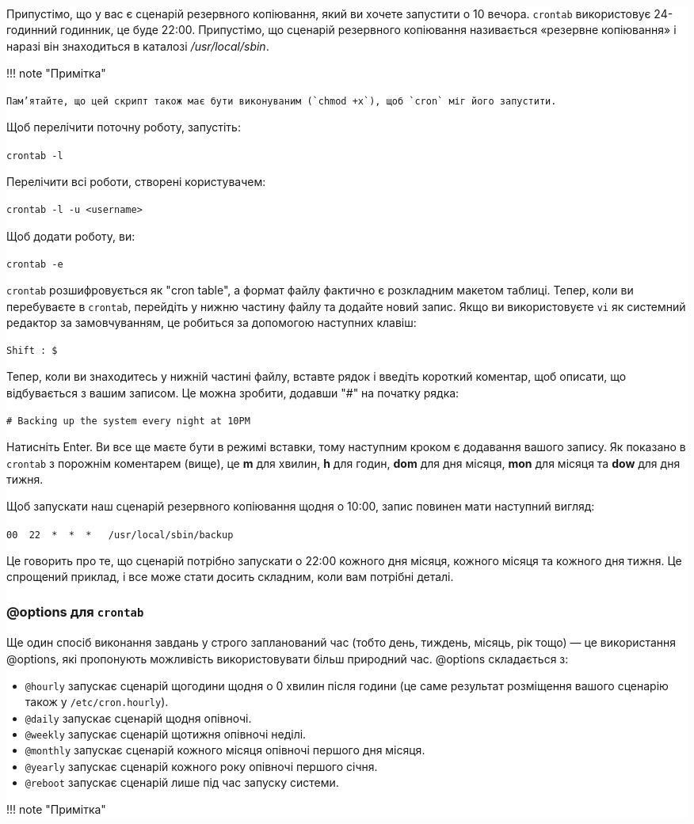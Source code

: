 Припустімо, що у вас є сценарій резервного копіювання, який ви хочете запустити о 10 вечора. `crontab` використовує 24-годинний годинник, це буде 22:00. Припустімо, що сценарій резервного копіювання називається «резервне копіювання» і наразі він знаходиться в каталозі _/usr/local/sbin_.

!!! note "Примітка"

    Пам’ятайте, що цей скрипт також має бути виконуваним (`chmod +x`), щоб `cron` міг його запустити.

Щоб перелічити поточну роботу, запустіть:

`crontab -l`

Перелічити всі роботи, створені користувачем:

`crontab -l -u <username>`

Щоб додати роботу, ви:

`crontab -e`

`crontab` розшифровується як "cron table", а формат файлу фактично є розкладним макетом таблиці. Тепер, коли ви перебуваєте в `crontab`, перейдіть у нижню частину файлу та додайте новий запис. Якщо ви використовуєте `vi` як системний редактор за замовчуванням, це робиться за допомогою наступних клавіш:

`Shift : $`

Тепер, коли ви знаходитесь у нижній частині файлу, вставте рядок і введіть короткий коментар, щоб описати, що відбувається з вашим записом. Це можна зробити, додавши "#" на початку рядка:

`# Backing up the system every night at 10PM`

Натисніть Enter. Ви все ще маєте бути в режимі вставки, тому наступним кроком є додавання вашого запису. Як показано в `crontab` з порожнім коментарем (вище), це **m** для хвилин, **h** для годин, **dom** для дня місяця, **mon** для місяця та **dow** для дня тижня.

Щоб запускати наш сценарій резервного копіювання щодня о 10:00, запис повинен мати наступний вигляд:

`00  22  *  *  *   /usr/local/sbin/backup`

Це говорить про те, що сценарій потрібно запускати о 22:00 кожного дня місяця, кожного місяця та кожного дня тижня. Це спрощений приклад, і все може стати досить складним, коли вам потрібні деталі.

### @options для `crontab`

Ще один спосіб виконання завдань у строго запланований час (тобто день, тиждень, місяць, рік тощо) — це використання @options, які пропонують можливість використовувати більш природний час. @options складається з:

* `@hourly` запускає сценарій щогодини щодня о 0 хвилин після години (це саме результат розміщення вашого сценарію також у `/etc/cron.hourly`).
* `@daily` запускає сценарій щодня опівночі.
* `@weekly` запускає сценарій щотижня опівночі неділі.
* `@monthly` запускає сценарій кожного місяця опівночі першого дня місяця.
* `@yearly` запускає сценарій кожного року опівночі першого січня.
* `@reboot` запускає сценарій лише під час запуску системи.

!!! note "Примітка"
